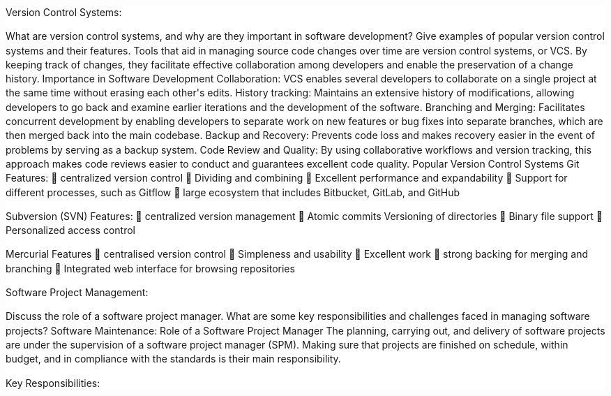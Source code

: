 Version Control Systems:

What are version control systems, and why are they important in software development? Give examples of popular version control systems and their features.
Tools that aid in managing source code changes over time are version control systems, or VCS. By keeping track of changes, they facilitate effective collaboration among developers and enable the preservation of a change history.
Importance in Software Development
Collaboration: VCS enables several developers to collaborate on a single project at the same time without erasing each other's edits.
History tracking: Maintains an extensive history of modifications, allowing developers to go back and examine earlier iterations and the development of the software.
Branching and Merging: Facilitates concurrent development by enabling developers to separate work on new features or bug fixes into separate branches, which are then merged back into the main codebase.
Backup and Recovery: Prevents code loss and makes recovery easier in the event of problems by serving as a backup system.
Code Review and Quality: By using collaborative workflows and version tracking, this approach makes code reviews easier to conduct and guarantees excellent code quality.
 Popular Version Control Systems
Git
Features:
	centralized version control
	Dividing and combining
	Excellent performance and expandability
	Support for different processes, such as Gitflow
	large ecosystem that includes Bitbucket, GitLab, and GitHub

Subversion (SVN)
Features:
	centralized version management
	Atomic commits Versioning of directories
	Binary file support
	Personalized access control

Mercurial
Features
	centralised version control
	Simpleness and usability
	Excellent work
	strong backing for merging and branching
	Integrated web interface for browsing repositories

Software Project Management:

Discuss the role of a software project manager. What are some key responsibilities and challenges faced in managing software projects?
Software Maintenance:
Role of a Software Project Manager
The planning, carrying out, and delivery of software projects are under the supervision of a software project manager (SPM). Making sure that projects are finished on schedule, within budget, and in compliance with the standards is their main responsibility.

Key Responsibilities:
